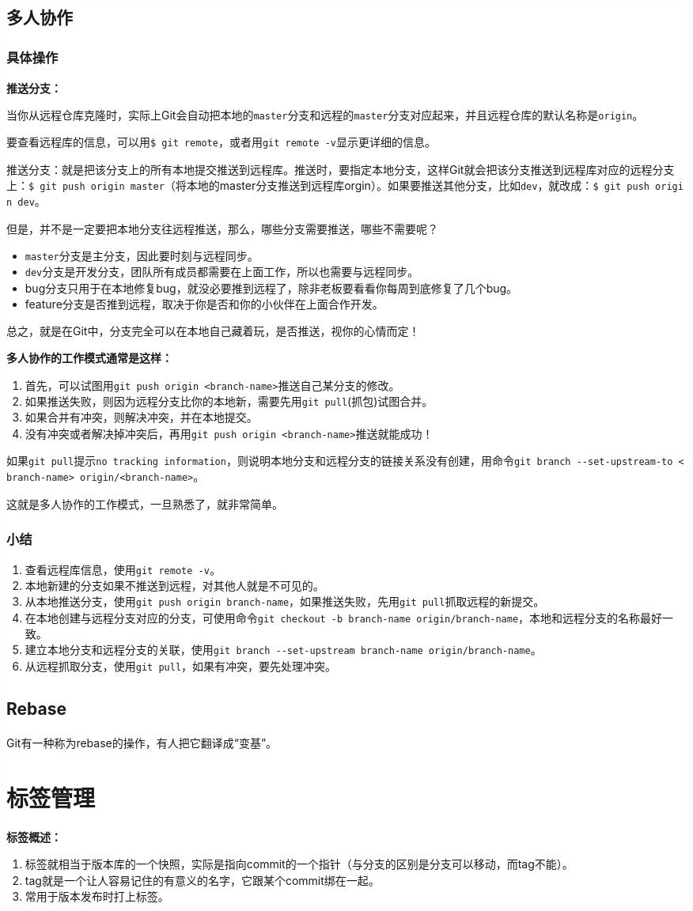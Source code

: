 ## 多人协作

### 具体操作

**推送分支：**

当你从远程仓库克隆时，实际上Git会自动把本地的`master`分支和远程的`master`分支对应起来，并且远程仓库的默认名称是`origin`。

要查看远程库的信息，可以用`$ git remote`，或者用`git remote -v`显示更详细的信息。

推送分支：就是把该分支上的所有本地提交推送到远程库。推送时，要指定本地分支，这样Git就会把该分支推送到远程库对应的远程分支上：`$ git push origin master`（将本地的master分支推送到远程库orgin）。如果要推送其他分支，比如`dev`，就改成：`$ git push origin dev`。

但是，并不是一定要把本地分支往远程推送，那么，哪些分支需要推送，哪些不需要呢？

- `master`分支是主分支，因此要时刻与远程同步。
- `dev`分支是开发分支，团队所有成员都需要在上面工作，所以也需要与远程同步。
- bug分支只用于在本地修复bug，就没必要推到远程了，除非老板要看看你每周到底修复了几个bug。
- feature分支是否推到远程，取决于你是否和你的小伙伴在上面合作开发。

总之，就是在Git中，分支完全可以在本地自己藏着玩，是否推送，视你的心情而定！

**多人协作的工作模式通常是这样：**

1. 首先，可以试图用`git push origin <branch-name>`推送自己某分支的修改。
2. 如果推送失败，则因为远程分支比你的本地新，需要先用`git pull`(抓包)试图合并。
3. 如果合并有冲突，则解决冲突，并在本地提交。
4. 没有冲突或者解决掉冲突后，再用`git push origin <branch-name>`推送就能成功！

如果`git pull`提示`no tracking information`，则说明本地分支和远程分支的链接关系没有创建，用命令`git branch --set-upstream-to <branch-name> origin/<branch-name>`。

这就是多人协作的工作模式，一旦熟悉了，就非常简单。

### 小结

1. 查看远程库信息，使用`git remote -v`。
2. 本地新建的分支如果不推送到远程，对其他人就是不可见的。
3. 从本地推送分支，使用`git push origin branch-name`，如果推送失败，先用`git pull`抓取远程的新提交。
4. 在本地创建与远程分支对应的分支，可使用命令`git checkout -b branch-name origin/branch-name`，本地和远程分支的名称最好一致。
5. 建立本地分支和远程分支的关联，使用`git branch --set-upstream branch-name origin/branch-name`。
6. 从远程抓取分支，使用`git pull`，如果有冲突，要先处理冲突。

## Rebase

Git有一种称为rebase的操作，有人把它翻译成“变基”。

# 标签管理

**标签概述：**

1. 标签就相当于版本库的一个快照，实际是指向commit的一个指针（与分支的区别是分支可以移动，而tag不能）。
2. tag就是一个让人容易记住的有意义的名字，它跟某个commit绑在一起。
3. 常用于版本发布时打上标签。
